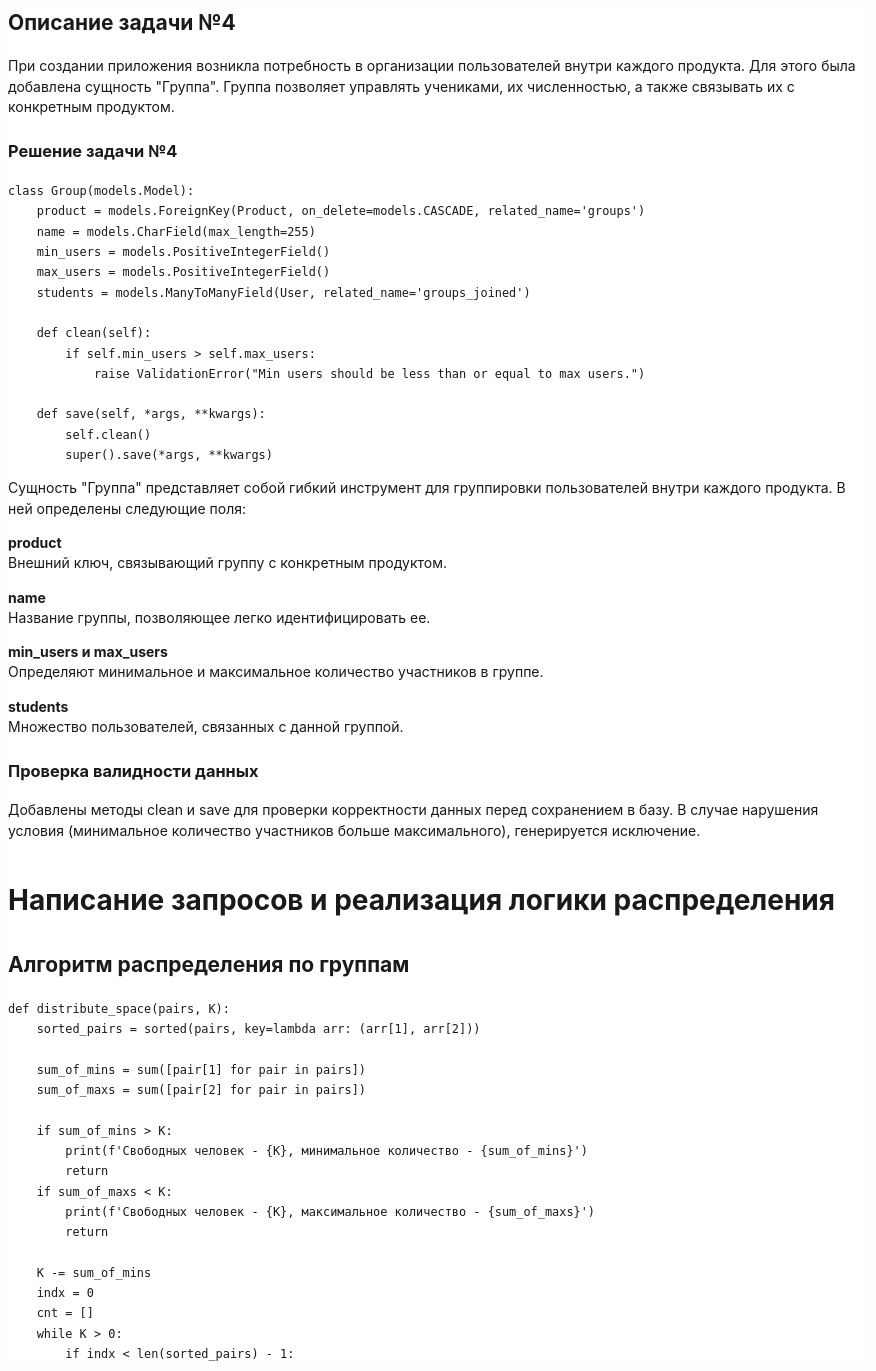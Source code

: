 ## Описание задачи №4
При создании приложения возникла потребность в организации пользователей внутри каждого продукта. Для этого была добавлена сущность "Группа". Группа позволяет управлять учениками, их численностью, а также связывать их с конкретным продуктом.

### Решение задачи №4
```
class Group(models.Model):
    product = models.ForeignKey(Product, on_delete=models.CASCADE, related_name='groups')
    name = models.CharField(max_length=255)
    min_users = models.PositiveIntegerField()
    max_users = models.PositiveIntegerField()
    students = models.ManyToManyField(User, related_name='groups_joined')

    def clean(self):
        if self.min_users > self.max_users:
            raise ValidationError("Min users should be less than or equal to max users.")

    def save(self, *args, **kwargs):
        self.clean()
        super().save(*args, **kwargs)
```
Сущность "Группа" представляет собой гибкий инструмент для группировки пользователей внутри каждого продукта. В ней определены следующие поля:  

**product**  
Внешний ключ, связывающий группу с конкретным продуктом.  

**name**  
Название группы, позволяющее легко идентифицировать ее.  

**min_users и max_users**  
Определяют минимальное и максимальное количество участников в группе.  

**students**  
Множество пользователей, связанных с данной группой.  

### Проверка валидности данных
Добавлены методы clean и save для проверки корректности данных перед сохранением в базу. В случае нарушения условия (минимальное количество участников больше максимального), генерируется исключение.

# Написание запросов и реализация логики распределения
## Алгоритм распределения по группам
```
def distribute_space(pairs, K):
    sorted_pairs = sorted(pairs, key=lambda arr: (arr[1], arr[2]))

    sum_of_mins = sum([pair[1] for pair in pairs])
    sum_of_maxs = sum([pair[2] for pair in pairs])

    if sum_of_mins > K:
        print(f'Свободных человек - {K}, минимальное количество - {sum_of_mins}')
        return
    if sum_of_maxs < K:
        print(f'Свободных человек - {K}, максимальное количество - {sum_of_maxs}')
        return

    K -= sum_of_mins
    indx = 0
    cnt = []
    while K > 0:
        if indx < len(sorted_pairs) - 1:
```